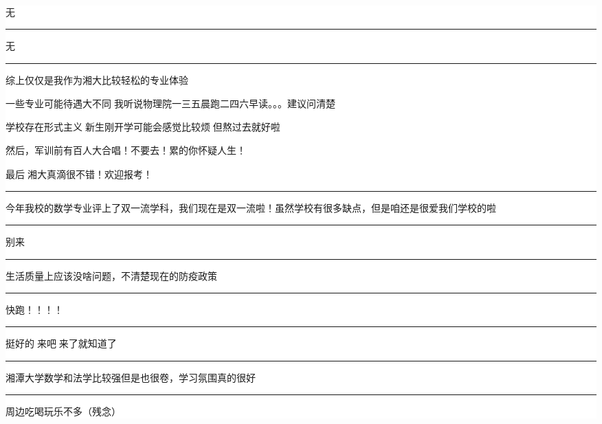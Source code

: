 无

***

无

***

综上仅仅是我作为湘大比较轻松的专业体验 

一些专业可能待遇大不同 我听说物理院一三五晨跑二四六早读。。。建议问清楚

学校存在形式主义 新生刚开学可能会感觉比较烦 但熬过去就好啦

然后，军训前有百人大合唱！不要去！累的你怀疑人生！

最后 湘大真滴很不错！欢迎报考！

***

今年我校的数学专业评上了双一流学科，我们现在是双一流啦！虽然学校有很多缺点，但是咱还是很爱我们学校的啦

***

别来

***

生活质量上应该没啥问题，不清楚现在的防疫政策

***

快跑！！！！

***

挺好的 来吧 来了就知道了

***

湘潭大学数学和法学比较强但是也很卷，学习氛围真的很好

***

周边吃喝玩乐不多（残念）